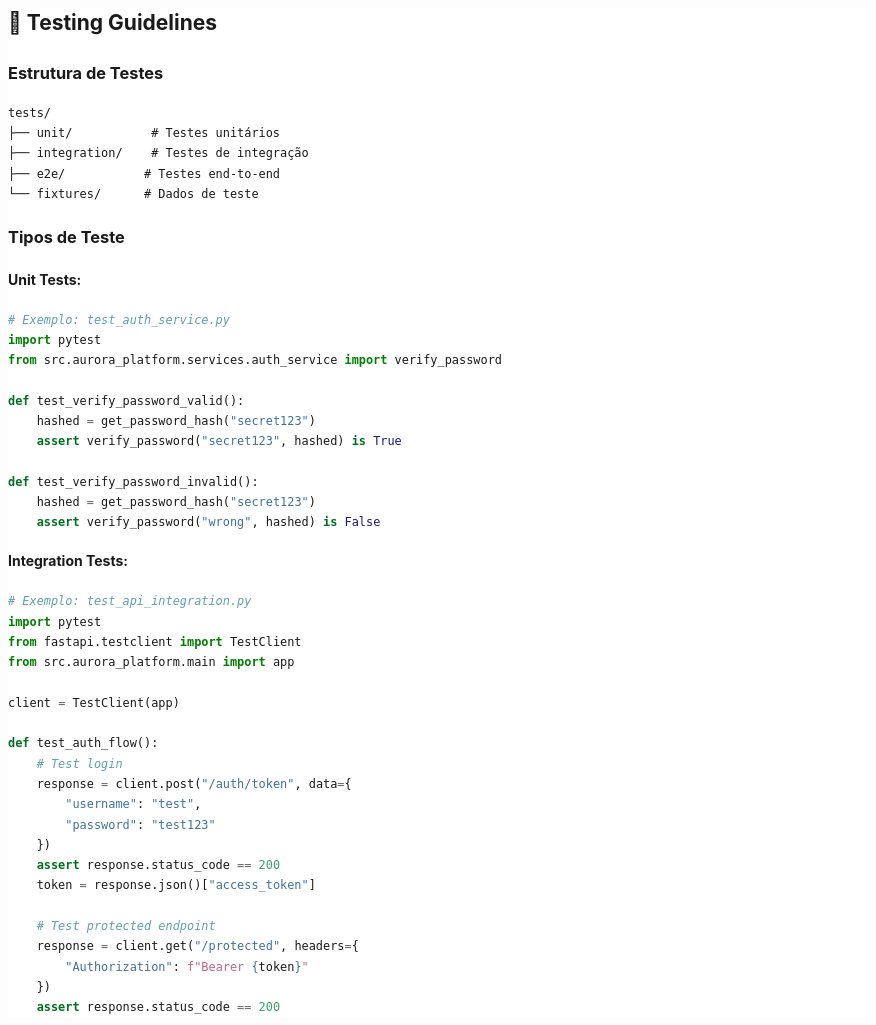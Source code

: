 ## 🧪 Testing Guidelines

### Estrutura de Testes
```
tests/
├── unit/           # Testes unitários
├── integration/    # Testes de integração
├── e2e/           # Testes end-to-end
└── fixtures/      # Dados de teste
```

### Tipos de Teste

#### Unit Tests:
```python
# Exemplo: test_auth_service.py
import pytest
from src.aurora_platform.services.auth_service import verify_password

def test_verify_password_valid():
    hashed = get_password_hash("secret123")
    assert verify_password("secret123", hashed) is True

def test_verify_password_invalid():
    hashed = get_password_hash("secret123")
    assert verify_password("wrong", hashed) is False
```

#### Integration Tests:
```python
# Exemplo: test_api_integration.py
import pytest
from fastapi.testclient import TestClient
from src.aurora_platform.main import app

client = TestClient(app)

def test_auth_flow():
    # Test login
    response = client.post("/auth/token", data={
        "username": "test",
        "password": "test123"
    })
    assert response.status_code == 200
    token = response.json()["access_token"]
    
    # Test protected endpoint
    response = client.get("/protected", headers={
        "Authorization": f"Bearer {token}"
    })
    assert response.status_code == 200
```
